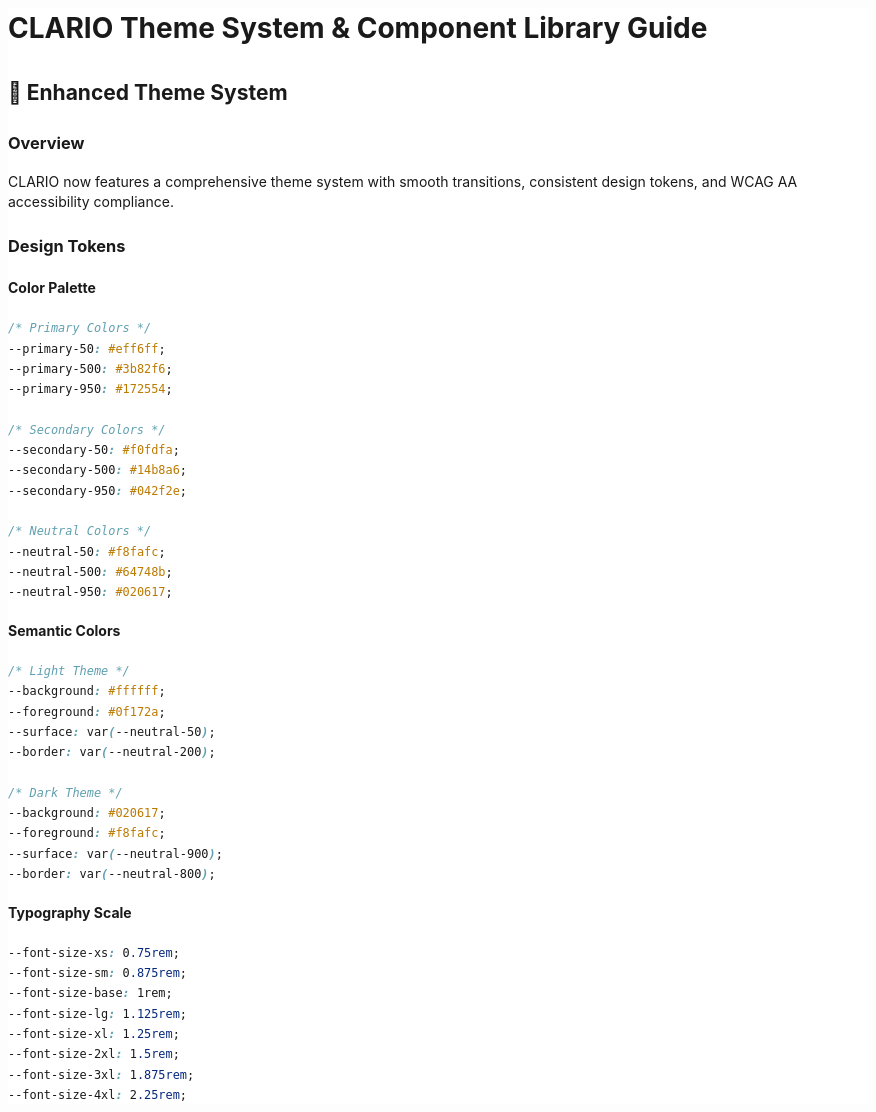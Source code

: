 # CLARIO Theme System & Component Library Guide

## 🎨 Enhanced Theme System

### Overview
CLARIO now features a comprehensive theme system with smooth transitions, consistent design tokens, and WCAG AA accessibility compliance.

### Design Tokens

#### Color Palette
```css
/* Primary Colors */
--primary-50: #eff6ff;
--primary-500: #3b82f6;
--primary-950: #172554;

/* Secondary Colors */
--secondary-50: #f0fdfa;
--secondary-500: #14b8a6;
--secondary-950: #042f2e;

/* Neutral Colors */
--neutral-50: #f8fafc;
--neutral-500: #64748b;
--neutral-950: #020617;
```

#### Semantic Colors
```css
/* Light Theme */
--background: #ffffff;
--foreground: #0f172a;
--surface: var(--neutral-50);
--border: var(--neutral-200);

/* Dark Theme */
--background: #020617;
--foreground: #f8fafc;
--surface: var(--neutral-900);
--border: var(--neutral-800);
```

#### Typography Scale
```css
--font-size-xs: 0.75rem;
--font-size-sm: 0.875rem;
--font-size-base: 1rem;
--font-size-lg: 1.125rem;
--font-size-xl: 1.25rem;
--font-size-2xl: 1.5rem;
--font-size-3xl: 1.875rem;
--font-size-4xl: 2.25rem;
```
